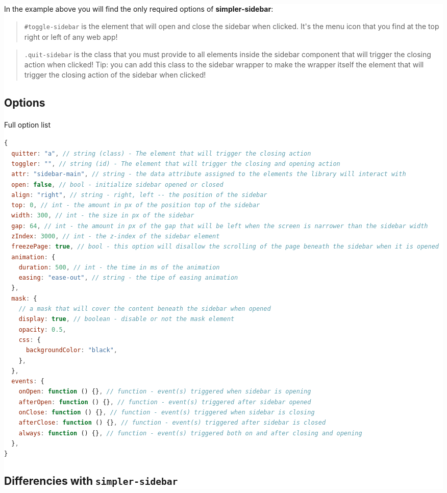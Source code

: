 
In the example above you will find the only required options of **simpler-sidebar**:

> `#toggle-sidebar` is the element that will open and close the sidebar when clicked. It's the menu icon that you find at the top right or left of any web app!

> `.quit-sidebar` is the class that you must provide to all elements inside the sidebar component that will trigger the closing action when clicked! Tip: you can add this class to the sidebar wrapper to make the wrapper itself the element that will trigger the closing action of the sidebar when clicked!

## Options

Full option list

```javascript
{
  quitter: "a", // string (class) - The element that will trigger the closing action
  toggler: "", // string (id) - The element that will trigger the closing and opening action
  attr: "sidebar-main", // string - the data attribute assigned to the elements the library will interact with
  open: false, // bool - initialize sidebar opened or closed
  align: "right", // string - right, left -- the position of the sidebar
  top: 0, // int - the amount in px of the position top of the sidebar
  width: 300, // int - the size in px of the sidebar
  gap: 64, // int - the amount in px of the gap that will be left when the screen is narrower than the sidebar width
  zIndex: 3000, // int - the z-index of the sidebar element
  freezePage: true, // bool - this option will disallow the scrolling of the page beneath the sidebar when it is opened
  animation: {
    duration: 500, // int - the time in ms of the animation
    easing: "ease-out", // string - the tipe of easing animation
  },
  mask: {
    // a mask that will cover the content beneath the sidebar when opened
    display: true, // boolean - disable or not the mask element
    opacity: 0.5,
    css: {
      backgroundColor: "black",
    },
  },
  events: {
    onOpen: function () {}, // function - event(s) triggered when sidebar is opening
    afterOpen: function () {}, // function - event(s) triggered after sidebar opened
    onClose: function () {}, // function - event(s) triggered when sidebar is closing
    afterClose: function () {}, // function - event(s) triggered after sidebar is closed
    always: function () {}, // function - event(s) triggered both on and after closing and opening
  },
}
```

## Differencies with `simpler-sidebar`
